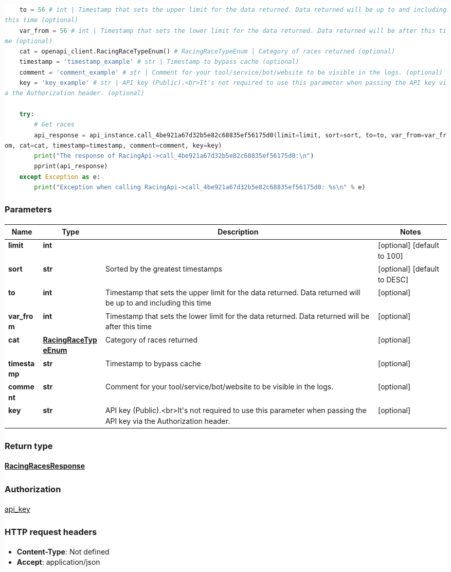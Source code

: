 ```python
    to = 56 # int | Timestamp that sets the upper limit for the data returned. Data returned will be up to and including this time (optional)
    var_from = 56 # int | Timestamp that sets the lower limit for the data returned. Data returned will be after this time (optional)
    cat = openapi_client.RacingRaceTypeEnum() # RacingRaceTypeEnum | Category of races returned (optional)
    timestamp = 'timestamp_example' # str | Timestamp to bypass cache (optional)
    comment = 'comment_example' # str | Comment for your tool/service/bot/website to be visible in the logs. (optional)
    key = 'key_example' # str | API key (Public).<br>It's not required to use this parameter when passing the API key via the Authorization header. (optional)

    try:
        # Get races
        api_response = api_instance.call_4be921a67d32b5e82c68835ef56175d0(limit=limit, sort=sort, to=to, var_from=var_from, cat=cat, timestamp=timestamp, comment=comment, key=key)
        print("The response of RacingApi->call_4be921a67d32b5e82c68835ef56175d0:\n")
        pprint(api_response)
    except Exception as e:
        print("Exception when calling RacingApi->call_4be921a67d32b5e82c68835ef56175d0: %s\n" % e)
```



### Parameters


Name | Type | Description  | Notes
------------- | ------------- | ------------- | -------------
 **limit** | **int**|  | [optional] [default to 100]
 **sort** | **str**| Sorted by the greatest timestamps | [optional] [default to DESC]
 **to** | **int**| Timestamp that sets the upper limit for the data returned. Data returned will be up to and including this time | [optional] 
 **var_from** | **int**| Timestamp that sets the lower limit for the data returned. Data returned will be after this time | [optional] 
 **cat** | [**RacingRaceTypeEnum**](.md)| Category of races returned | [optional] 
 **timestamp** | **str**| Timestamp to bypass cache | [optional] 
 **comment** | **str**| Comment for your tool/service/bot/website to be visible in the logs. | [optional] 
 **key** | **str**| API key (Public).&lt;br&gt;It&#39;s not required to use this parameter when passing the API key via the Authorization header. | [optional] 

### Return type

[**RacingRacesResponse**](RacingRacesResponse.md)

### Authorization

[api_key](../README.md#api_key)

### HTTP request headers

 - **Content-Type**: Not defined
 - **Accept**: application/json
